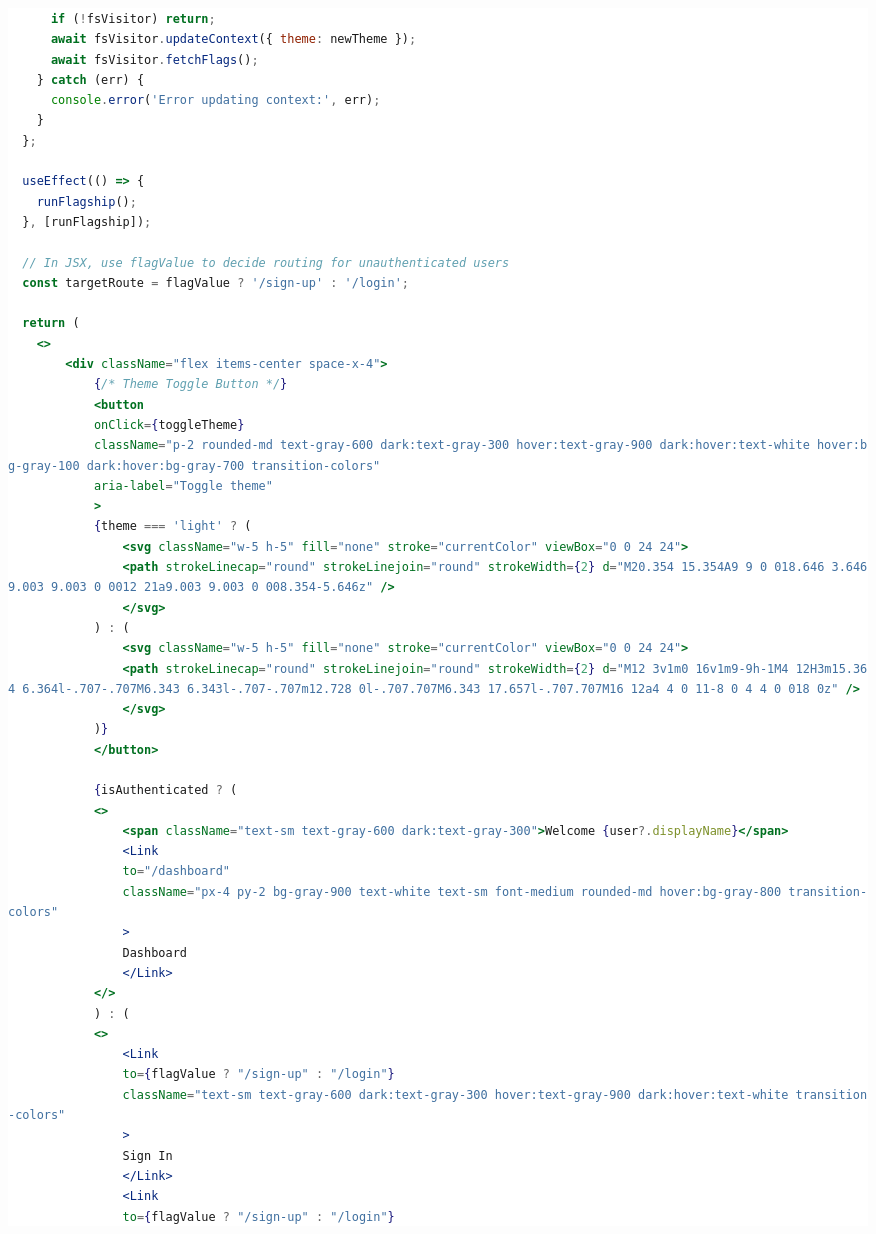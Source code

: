 ```jsx
      if (!fsVisitor) return;
      await fsVisitor.updateContext({ theme: newTheme });
      await fsVisitor.fetchFlags();
    } catch (err) {
      console.error('Error updating context:', err);
    }
  };

  useEffect(() => {
    runFlagship();
  }, [runFlagship]);

  // In JSX, use flagValue to decide routing for unauthenticated users
  const targetRoute = flagValue ? '/sign-up' : '/login';

  return (
    <>
        <div className="flex items-center space-x-4">
            {/* Theme Toggle Button */}
            <button
            onClick={toggleTheme}
            className="p-2 rounded-md text-gray-600 dark:text-gray-300 hover:text-gray-900 dark:hover:text-white hover:bg-gray-100 dark:hover:bg-gray-700 transition-colors"
            aria-label="Toggle theme"
            >
            {theme === 'light' ? (
                <svg className="w-5 h-5" fill="none" stroke="currentColor" viewBox="0 0 24 24">
                <path strokeLinecap="round" strokeLinejoin="round" strokeWidth={2} d="M20.354 15.354A9 9 0 018.646 3.646 9.003 9.003 0 0012 21a9.003 9.003 0 008.354-5.646z" />
                </svg>
            ) : (
                <svg className="w-5 h-5" fill="none" stroke="currentColor" viewBox="0 0 24 24">
                <path strokeLinecap="round" strokeLinejoin="round" strokeWidth={2} d="M12 3v1m0 16v1m9-9h-1M4 12H3m15.364 6.364l-.707-.707M6.343 6.343l-.707-.707m12.728 0l-.707.707M6.343 17.657l-.707.707M16 12a4 4 0 11-8 0 4 4 0 018 0z" />
                </svg>
            )}
            </button>

            {isAuthenticated ? (
            <>
                <span className="text-sm text-gray-600 dark:text-gray-300">Welcome {user?.displayName}</span>
                <Link
                to="/dashboard"
                className="px-4 py-2 bg-gray-900 text-white text-sm font-medium rounded-md hover:bg-gray-800 transition-colors"
                >
                Dashboard
                </Link>
            </>
            ) : (
            <>
                <Link
                to={flagValue ? "/sign-up" : "/login"}
                className="text-sm text-gray-600 dark:text-gray-300 hover:text-gray-900 dark:hover:text-white transition-colors"
                >
                Sign In
                </Link>
                <Link
                to={flagValue ? "/sign-up" : "/login"}
```